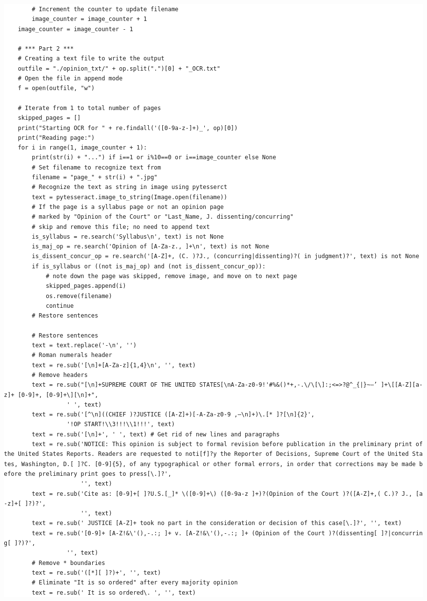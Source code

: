 ```
        # Increment the counter to update filename
        image_counter = image_counter + 1
    image_counter = image_counter - 1
    
    # *** Part 2 ***
    # Creating a text file to write the output
    outfile = "./opinion_txt/" + op.split(".")[0] + "_OCR.txt"
    # Open the file in append mode
    f = open(outfile, "w")

    # Iterate from 1 to total number of pages
    skipped_pages = []
    print("Starting OCR for " + re.findall('([0-9a-z-]+)_', op)[0])
    print("Reading page:")
    for i in range(1, image_counter + 1):
        print(str(i) + "...") if i==1 or i%10==0 or i==image_counter else None
        # Set filename to recognize text from
        filename = "page_" + str(i) + ".jpg"
        # Recognize the text as string in image using pytesserct
        text = pytesseract.image_to_string(Image.open(filename))
        # If the page is a syllabus page or not an opinion page
        # marked by "Opinion of the Court" or "Last_Name, J. dissenting/concurring"
        # skip and remove this file; no need to append text
        is_syllabus = re.search('Syllabus\n', text) is not None
        is_maj_op = re.search('Opinion of [A-Za-z., ]+\n', text) is not None
        is_dissent_concur_op = re.search('[A-Z]+, (C. )?J., (concurring|dissenting)?( in judgment)?', text) is not None
        if is_syllabus or ((not is_maj_op) and (not is_dissent_concur_op)):
            # note down the page was skipped, remove image, and move on to next page
            skipped_pages.append(i)
            os.remove(filename)
            continue
        # Restore sentences

        # Restore sentences
        text = text.replace('-\n', '')
        # Roman numerals header
        text = re.sub('[\n]+[A-Za-z]{1,4}\n', '', text)
        # Remove headers
        text = re.sub("[\n]+SUPREME COURT OF THE UNITED STATES[\nA-Za-z0-9!'#%&()*+,-.\/\[\]:;<=>?@^_{|}~—’ ]+\[[A-Z][a-z]+ [0-9]+, [0-9]+\][\n]+",
                  ' ', text)
        text = re.sub('[^\n]((CHIEF )?JUSTICE ([A-Z]+)[-A-Za-z0-9 ,—\n]+)\.[* ]?[\n]{2}',
                  '!OP START!\\3!!!\\1!!!', text)
        text = re.sub('[\n]+', ' ', text) # Get rid of new lines and paragraphs
        text = re.sub('NOTICE: This opinion is subject to formal revision before publication in the preliminary print of the United States Reports. Readers are requested to noti[f]?y the Reporter of Decisions, Supreme Court of the United States, Washington, D.[ ]?C. [0-9]{5}, of any typographical or other formal errors, in order that corrections may be made before the preliminary print goes to press[\.]?',
                      '', text)
        text = re.sub('Cite as: [0-9]+[ ]?U.S.[_]* \([0-9]+\) ([0-9a-z ]+)?(Opinion of the Court )?([A-Z]+,( C.)? J., [a-z]+[ ]?)?',
                      '', text)
        text = re.sub(' JUSTICE [A-Z]+ took no part in the consideration or decision of this case[\.]?', '', text)
        text = re.sub('[0-9]+ [A-Z!&\'(),-.:; ]+ v. [A-Z!&\'(),-.:; ]+ (Opinion of the Court )?(dissenting[ ]?|concurring[ ]?)?',
                  '', text)
        # Remove * boundaries
        text = re.sub('([*][ ]?)+', '', text)
        # Eliminate "It is so ordered" after every majority opinion
        text = re.sub(' It is so ordered\. ', '', text)
```